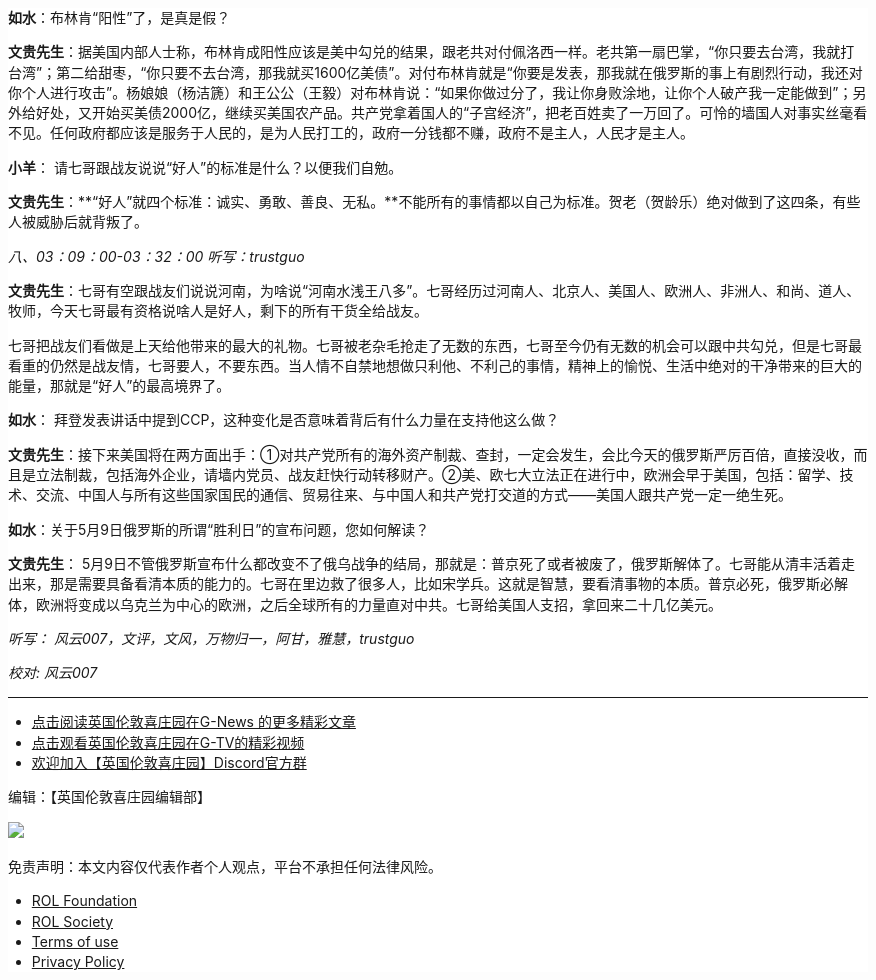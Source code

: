 **如水**：布林肯“阳性”了，是真是假？
 
**文贵先生**：据美国内部人士称，布林肯成阳性应该是美中勾兑的结果，跟老共对付佩洛西一样。老共第一扇巴掌，“你只要去台湾，我就打台湾”；第二给甜枣，“你只要不去台湾，那我就买1600亿美债”。对付布林肯就是“你要是发表，那我就在俄罗斯的事上有剧烈行动，我还对你个人进行攻击”。杨娘娘（杨洁篪）和王公公（王毅）对布林肯说：“如果你做过分了，我让你身败涂地，让你个人破产我一定能做到”；另外给好处，又开始买美债2000亿，继续买美国农产品。共产党拿着国人的“子宫经济”，把老百姓卖了一万回了。可怜的墙国人对事实丝毫看不见。任何政府都应该是服务于人民的，是为人民打工的，政府一分钱都不赚，政府不是主人，人民才是主人。
 
**小羊**： 请七哥跟战友说说“好人”的标准是什么？以便我们自勉。
 
**文贵先生**：**“好人”就四个标准：诚实、勇敢、善良、无私。**不能所有的事情都以自己为标准。贺老（贺龄乐）绝对做到了这四条，有些人被威胁后就背叛了。
 
*八、03：09：00-03：32：00  听写：trustguo*
 
**文贵先生**：七哥有空跟战友们说说河南，为啥说“河南水浅王八多”。七哥经历过河南人、北京人、美国人、欧洲人、非洲人、和尚、道人、牧师，今天七哥最有资格说啥人是好人，剩下的所有干货全给战友。
 
七哥把战友们看做是上天给他带来的最大的礼物。七哥被老杂毛抢走了无数的东西，七哥至今仍有无数的机会可以跟中共勾兑，但是七哥最看重的仍然是战友情，七哥要人，不要东西。当人情不自禁地想做只利他、不利己的事情，精神上的愉悦、生活中绝对的干净带来的巨大的能量，那就是“好人”的最高境界了。
 
**如水**： 拜登发表讲话中提到CCP，这种变化是否意味着背后有什么力量在支持他这么做？
 
**文贵先生**：接下来美国将在两方面出手：①对共产党所有的海外资产制裁、查封，一定会发生，会比今天的俄罗斯严厉百倍，直接没收，而且是立法制裁，包括海外企业，请墙内党员、战友赶快行动转移财产。②美、欧七大立法正在进行中，欧洲会早于美国，包括：留学、技术、交流、中国人与所有这些国家国民的通信、贸易往来、与中国人和共产党打交道的方式——美国人跟共产党一定一绝生死。
 
**如水**：关于5月9日俄罗斯的所谓“胜利日”的宣布问题，您如何解读？
 
**文贵先生**： 5月9日不管俄罗斯宣布什么都改变不了俄乌战争的结局，那就是：普京死了或者被废了，俄罗斯解体了。七哥能从清丰活着走出来，那是需要具备看清本质的能力的。七哥在里边救了很多人，比如宋学兵。这就是智慧，要看清事物的本质。普京必死，俄罗斯必解体，欧洲将变成以乌克兰为中心的欧洲，之后全球所有的力量直对中共。七哥给美国人支招，拿回来二十几亿美元。
 
*听写： 风云007，文评，文风，万物归一，阿甘，雅慧，trustguo*
 
*校对: 风云007*
 
* * *
 
- [点击阅读英国伦敦喜庄园在G-News 的更多精彩文章](https://gnews.org/zh-hans/author/himalaya_hawk/)
- [点击观看英国伦敦喜庄园在G-TV的精彩视频](https://gtv.org/web/#/UserInfo/5ee680a45bd6f123dd104807)
- [欢迎加入【英国伦敦喜庄园】Discord官方群](https://discord.gg/VsNaHaMUsy)

编辑：【英国伦敦喜庄园编辑部】
 
![](https://assets.gnews.org/wp-content/uploads/2022/04/HHS_QRCode_up_220405.jpg)

免责声明：本文内容仅代表作者个人观点，平台不承担任何法律风险。
  
- [ROL Foundation](https://rolfoundation.org/)
- [ROL Society](https://rolsociety.org/)
- [Terms of use](https://gnews.org/terms-of-use-3/)
- [Privacy Policy](https://gnews.org/privacy-policy/)
